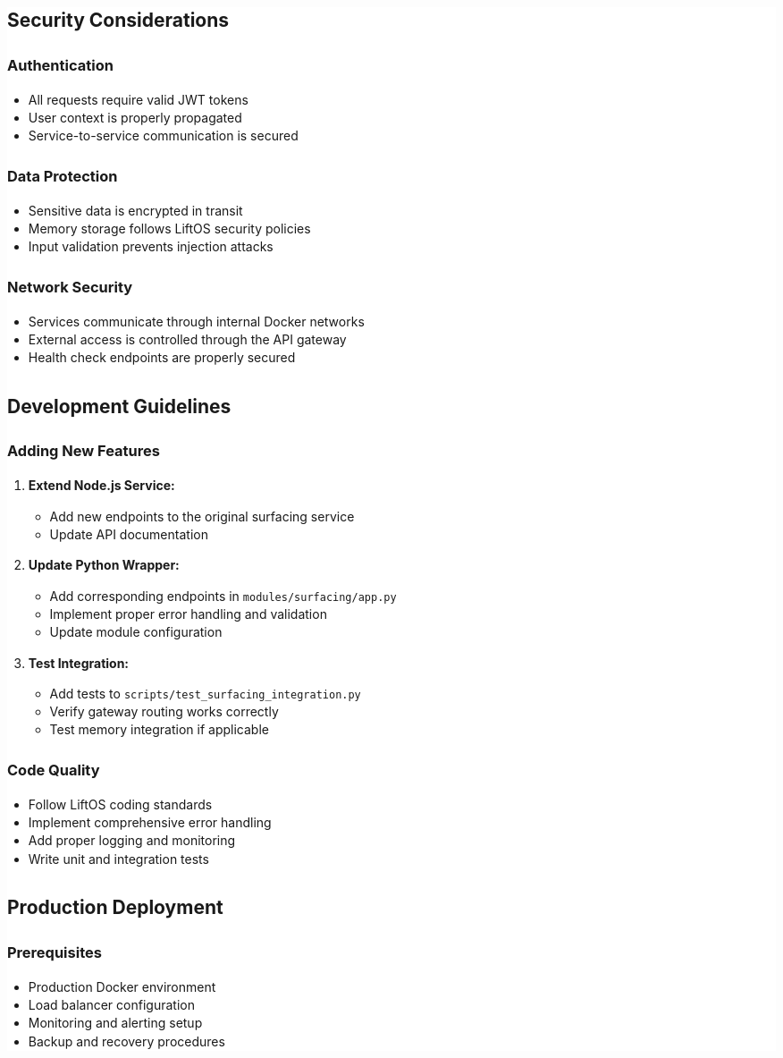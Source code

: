 ## Security Considerations

### Authentication
- All requests require valid JWT tokens
- User context is properly propagated
- Service-to-service communication is secured

### Data Protection
- Sensitive data is encrypted in transit
- Memory storage follows LiftOS security policies
- Input validation prevents injection attacks

### Network Security
- Services communicate through internal Docker networks
- External access is controlled through the API gateway
- Health check endpoints are properly secured

## Development Guidelines

### Adding New Features

1. **Extend Node.js Service:**
   - Add new endpoints to the original surfacing service
   - Update API documentation

2. **Update Python Wrapper:**
   - Add corresponding endpoints in `modules/surfacing/app.py`
   - Implement proper error handling and validation
   - Update module configuration

3. **Test Integration:**
   - Add tests to `scripts/test_surfacing_integration.py`
   - Verify gateway routing works correctly
   - Test memory integration if applicable

### Code Quality

- Follow LiftOS coding standards
- Implement comprehensive error handling
- Add proper logging and monitoring
- Write unit and integration tests

## Production Deployment

### Prerequisites
- Production Docker environment
- Load balancer configuration
- Monitoring and alerting setup
- Backup and recovery procedures
